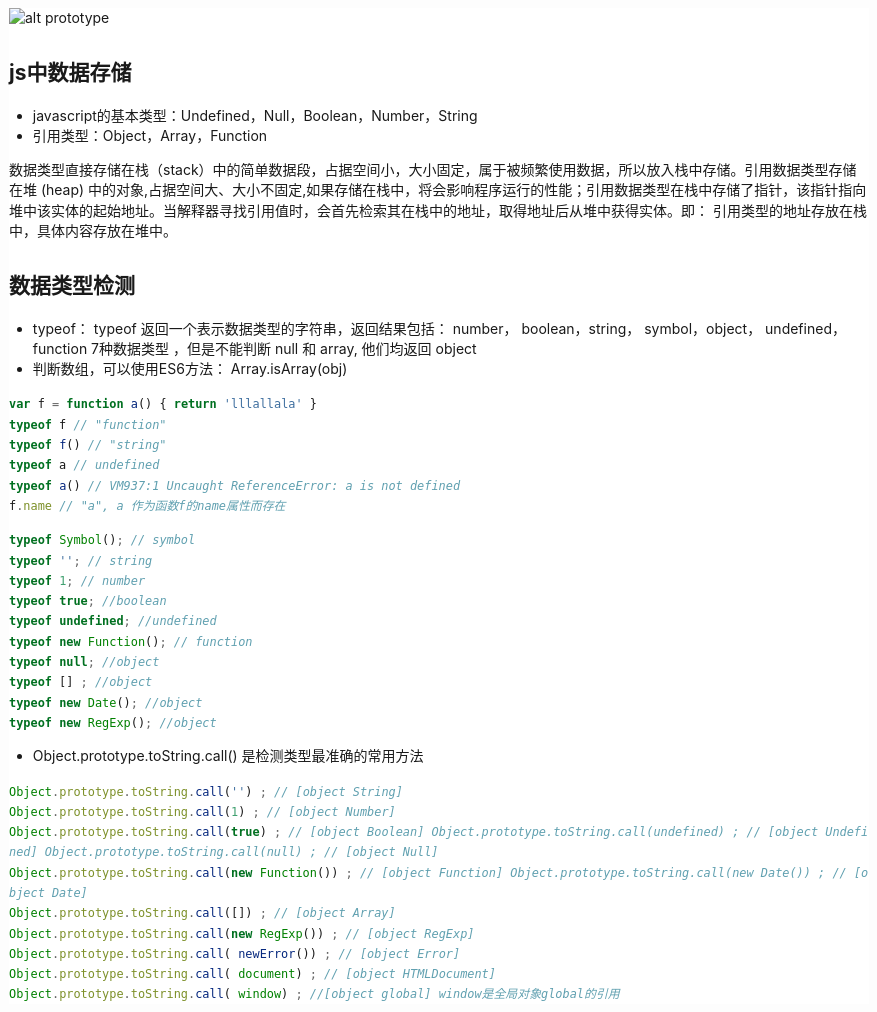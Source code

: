 ![alt prototype](images/prototype.jpg)

## js中数据存储

+ javascript的基本类型：Undefined，Null，Boolean，Number，String
+ 引用类型：Object，Array，Function

数据类型直接存储在栈（stack）中的简单数据段，占据空间小，大小固定，属于被频繁使用数据，所以放入栈中存储。引用数据类型存储在堆 (heap) 中的对象,占据空间大、大小不固定,如果存储在栈中，将会影响程序运行的性能；引用数据类型在栈中存储了指针，该指针指向堆中该实体的起始地址。当解释器寻找引用值时，会首先检索其在栈中的地址，取得地址后从堆中获得实体。即： 引用类型的地址存放在栈中，具体内容存放在堆中。

## 数据类型检测

+ typeof： typeof 返回一个表示数据类型的字符串，返回结果包括： number， boolean，string， symbol，object， undefined， function 7种数据类型 ，但是不能判断 null 和 array, 他们均返回 object
+ 判断数组，可以使用ES6方法： Array.isArray(obj)

```js
var f = function a() { return 'lllallala' }
typeof f // "function"
typeof f() // "string"
typeof a // undefined
typeof a() // VM937:1 Uncaught ReferenceError: a is not defined
f.name // "a", a 作为函数f的name属性而存在
```

```js
typeof Symbol(); // symbol
typeof ''; // string
typeof 1; // number
typeof true; //boolean
typeof undefined; //undefined
typeof new Function(); // function
typeof null; //object
typeof [] ; //object
typeof new Date(); //object
typeof new RegExp(); //object
```

+ Object.prototype.toString.call() 是检测类型最准确的常用方法

```js
Object.prototype.toString.call('') ; // [object String]
Object.prototype.toString.call(1) ; // [object Number]
Object.prototype.toString.call(true) ; // [object Boolean] Object.prototype.toString.call(undefined) ; // [object Undefined] Object.prototype.toString.call(null) ; // [object Null]
Object.prototype.toString.call(new Function()) ; // [object Function] Object.prototype.toString.call(new Date()) ; // [object Date]
Object.prototype.toString.call([]) ; // [object Array]
Object.prototype.toString.call(new RegExp()) ; // [object RegExp]
Object.prototype.toString.call( newError()) ; // [object Error]
Object.prototype.toString.call( document) ; // [object HTMLDocument]
Object.prototype.toString.call( window) ; //[object global] window是全局对象global的引用
```
